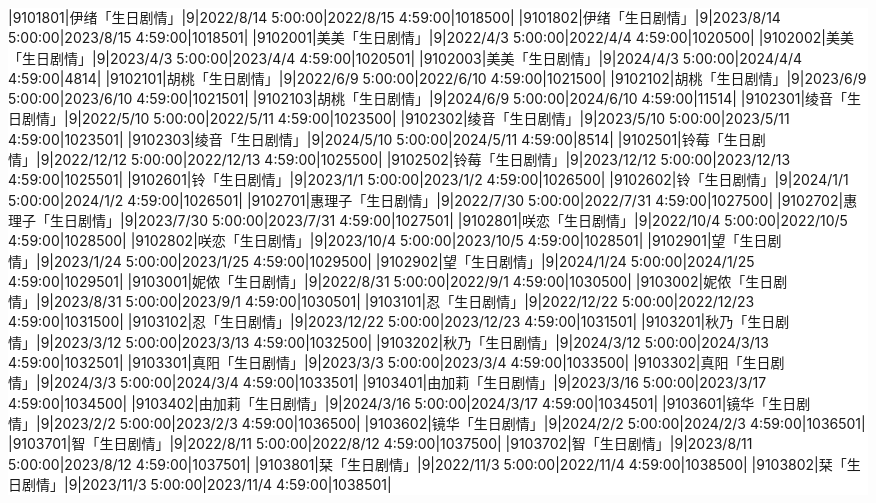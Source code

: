 |9101801|伊绪「生日剧情」|9|2022/8/14 5:00:00|2022/8/15 4:59:00|1018500|
|9101802|伊绪「生日剧情」|9|2023/8/14 5:00:00|2023/8/15 4:59:00|1018501|
|9102001|美美「生日剧情」|9|2022/4/3 5:00:00|2022/4/4 4:59:00|1020500|
|9102002|美美「生日剧情」|9|2023/4/3 5:00:00|2023/4/4 4:59:00|1020501|
|9102003|美美「生日剧情」|9|2024/4/3 5:00:00|2024/4/4 4:59:00|4814|
|9102101|胡桃「生日剧情」|9|2022/6/9 5:00:00|2022/6/10 4:59:00|1021500|
|9102102|胡桃「生日剧情」|9|2023/6/9 5:00:00|2023/6/10 4:59:00|1021501|
|9102103|胡桃「生日剧情」|9|2024/6/9 5:00:00|2024/6/10 4:59:00|11514|
|9102301|绫音「生日剧情」|9|2022/5/10 5:00:00|2022/5/11 4:59:00|1023500|
|9102302|绫音「生日剧情」|9|2023/5/10 5:00:00|2023/5/11 4:59:00|1023501|
|9102303|绫音「生日剧情」|9|2024/5/10 5:00:00|2024/5/11 4:59:00|8514|
|9102501|铃莓「生日剧情」|9|2022/12/12 5:00:00|2022/12/13 4:59:00|1025500|
|9102502|铃莓「生日剧情」|9|2023/12/12 5:00:00|2023/12/13 4:59:00|1025501|
|9102601|铃「生日剧情」|9|2023/1/1 5:00:00|2023/1/2 4:59:00|1026500|
|9102602|铃「生日剧情」|9|2024/1/1 5:00:00|2024/1/2 4:59:00|1026501|
|9102701|惠理子「生日剧情」|9|2022/7/30 5:00:00|2022/7/31 4:59:00|1027500|
|9102702|惠理子「生日剧情」|9|2023/7/30 5:00:00|2023/7/31 4:59:00|1027501|
|9102801|咲恋「生日剧情」|9|2022/10/4 5:00:00|2022/10/5 4:59:00|1028500|
|9102802|咲恋「生日剧情」|9|2023/10/4 5:00:00|2023/10/5 4:59:00|1028501|
|9102901|望「生日剧情」|9|2023/1/24 5:00:00|2023/1/25 4:59:00|1029500|
|9102902|望「生日剧情」|9|2024/1/24 5:00:00|2024/1/25 4:59:00|1029501|
|9103001|妮侬「生日剧情」|9|2022/8/31 5:00:00|2022/9/1 4:59:00|1030500|
|9103002|妮侬「生日剧情」|9|2023/8/31 5:00:00|2023/9/1 4:59:00|1030501|
|9103101|忍「生日剧情」|9|2022/12/22 5:00:00|2022/12/23 4:59:00|1031500|
|9103102|忍「生日剧情」|9|2023/12/22 5:00:00|2023/12/23 4:59:00|1031501|
|9103201|秋乃「生日剧情」|9|2023/3/12 5:00:00|2023/3/13 4:59:00|1032500|
|9103202|秋乃「生日剧情」|9|2024/3/12 5:00:00|2024/3/13 4:59:00|1032501|
|9103301|真阳「生日剧情」|9|2023/3/3 5:00:00|2023/3/4 4:59:00|1033500|
|9103302|真阳「生日剧情」|9|2024/3/3 5:00:00|2024/3/4 4:59:00|1033501|
|9103401|由加莉「生日剧情」|9|2023/3/16 5:00:00|2023/3/17 4:59:00|1034500|
|9103402|由加莉「生日剧情」|9|2024/3/16 5:00:00|2024/3/17 4:59:00|1034501|
|9103601|镜华「生日剧情」|9|2023/2/2 5:00:00|2023/2/3 4:59:00|1036500|
|9103602|镜华「生日剧情」|9|2024/2/2 5:00:00|2024/2/3 4:59:00|1036501|
|9103701|智「生日剧情」|9|2022/8/11 5:00:00|2022/8/12 4:59:00|1037500|
|9103702|智「生日剧情」|9|2023/8/11 5:00:00|2023/8/12 4:59:00|1037501|
|9103801|栞「生日剧情」|9|2022/11/3 5:00:00|2022/11/4 4:59:00|1038500|
|9103802|栞「生日剧情」|9|2023/11/3 5:00:00|2023/11/4 4:59:00|1038501|